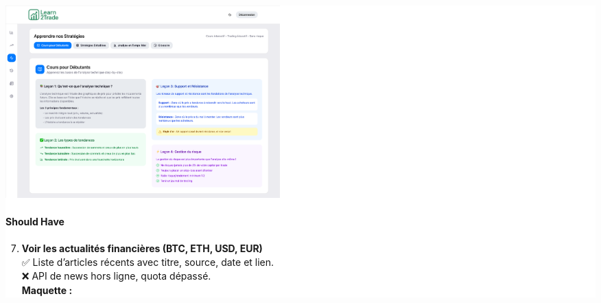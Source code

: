   <img src="images/page_strategie_RSI.png" alt="Strategies" width="400"/>
</p>

#### Should Have
7) **Voir les actualités financières (BTC, ETH, USD, EUR)**  
✅ Liste d’articles récents avec titre, source, date et lien.  
❌ API de news hors ligne, quota dépassé.  
**Maquette :**
<p align="center">